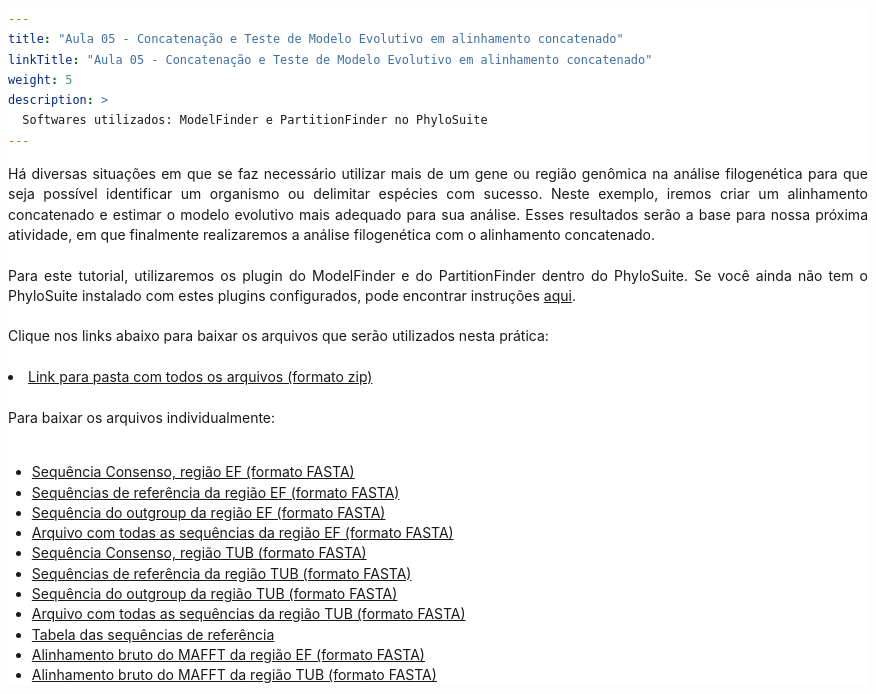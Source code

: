 ```yaml
---
title: "Aula 05 - Concatenação e Teste de Modelo Evolutivo em alinhamento concatenado"
linkTitle: "Aula 05 - Concatenação e Teste de Modelo Evolutivo em alinhamento concatenado"
weight: 5
description: >
  Softwares utilizados: ModelFinder e PartitionFinder no PhyloSuite
---
```

<div align="justify">
Há diversas situações em que se faz necessário utilizar mais de um gene ou região genômica na análise filogenética para que seja possível identificar um organismo ou delimitar espécies com sucesso. Neste exemplo, iremos criar um alinhamento concatenado e estimar o modelo evolutivo mais adequado para sua análise. Esses resultados serão a base para nossa próxima atividade, em que finalmente realizaremos a análise filogenética com o alinhamento concatenado.
<br><br>
Para este tutorial, utilizaremos os plugin do ModelFinder e do PartitionFinder dentro do PhyloSuite. Se você ainda não tem o PhyloSuite instalado com estes plugins configurados, pode encontrar instruções <a href="https://gstreinamentoeconsultoria.netlify.app/filogenia/2024_01/download/phylosuite">aqui</a>.
<br><br>
Clique nos links abaixo para baixar os arquivos que serão utilizados nesta prática:
<br><br>
<li><a href="https://github.com/desirrepetters/cursodefilogenia.ufpr/raw/master/userguide/content/pt-br/docs/praticas/example_files/aula_05/aula_05.zip">Link para pasta com todos os arquivos (formato zip)</a></li>
<br>
Para baixar os arquivos individualmente:
<br><br>
<ul>
<li><a href="https://github.com/desirrepetters/cursodefilogenia.ufpr/raw/master/userguide/content/pt-br/docs/praticas/example_files/aula_05/Aula_05_EF_Consenso.fasta">Sequência Consenso, região EF (formato FASTA)</a></li>
<li><a href="https://github.com/desirrepetters/cursodefilogenia.ufpr/raw/master/userguide/content/pt-br/docs/praticas/example_files/aula_05/Aula_05_EF_Referencias.fasta">Sequências de referência da região EF (formato FASTA)</a></li>
<li><a href="https://github.com/desirrepetters/cursodefilogenia.ufpr/raw/master/userguide/content/pt-br/docs/praticas/example_files/aula_05/Aula_05_EF_Outgroup.fasta">Sequência do outgroup da região EF (formato FASTA)</a></li>
<li><a href="https://github.com/desirrepetters/cursodefilogenia.ufpr/raw/master/userguide/content/pt-br/docs/praticas/example_files/aula_05/Aula_05_EF_Todas.fasta">Arquivo com todas as sequências da região EF (formato FASTA)</a></li>
<li><a href="https://github.com/desirrepetters/cursodefilogenia.ufpr/raw/master/userguide/content/pt-br/docs/praticas/example_files/aula_05/Aula_05_TUB_Consenso.fasta">Sequência Consenso, região TUB (formato FASTA)</a></li>
<li><a href="https://github.com/desirrepetters/cursodefilogenia.ufpr/raw/master/userguide/content/pt-br/docs/praticas/example_files/aula_05/Aula_05_TUB_Referencias.fasta">Sequências de referência da região TUB (formato FASTA)</a></li>
<li><a href="https://github.com/desirrepetters/cursodefilogenia.ufpr/raw/master/userguide/content/pt-br/docs/praticas/example_files/aula_05/Aula_05_TUB_Outgroup.fasta">Sequência do outgroup da região TUB (formato FASTA)</a></li>
<li><a href="https://github.com/desirrepetters/cursodefilogenia.ufpr/raw/master/userguide/content/pt-br/docs/praticas/example_files/aula_05/Aula_05_TUB_Todas.fasta">Arquivo com todas as sequências da região TUB (formato FASTA)</a></li>
<li><a href="https://github.com/desirrepetters/cursodefilogenia.ufpr/raw/master/userguide/content/pt-br/docs/praticas/example_files/aula_05/Aula_05_Tabela.pdf">Tabela das sequências de referência</a></li>
<li><a href="https://github.com/desirrepetters/cursodefilogenia.ufpr/raw/master/userguide/content/pt-br/docs/praticas/example_files/aula_05/Aula_05_EF_Alinhamento_MAFFT.fasta">Alinhamento bruto do MAFFT da região EF (formato FASTA)</a></li>
<li><a href="https://github.com/desirrepetters/cursodefilogenia.ufpr/raw/master/userguide/content/pt-br/docs/praticas/example_files/aula_05/Aula_05_TUB_Alinhamento_MAFFT.fasta">Alinhamento bruto do MAFFT da região TUB (formato FASTA)</a></li>